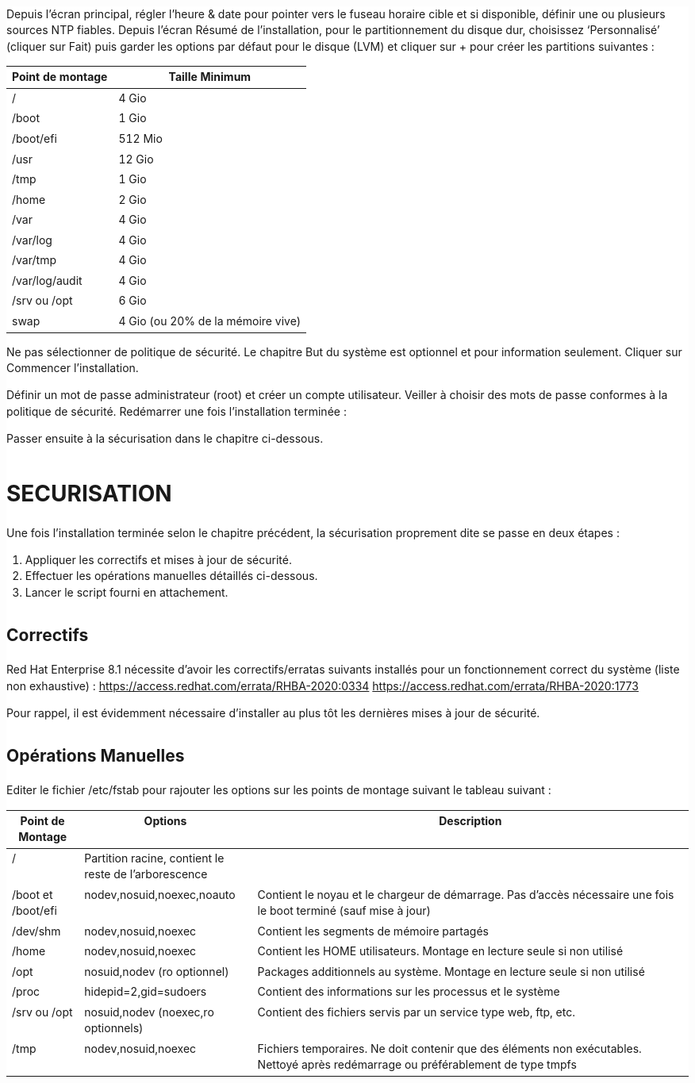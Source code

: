 Depuis l’écran principal, régler l’heure & date pour pointer vers le fuseau horaire cible et si disponible, définir une ou plusieurs sources NTP fiables.
Depuis l’écran Résumé de l’installation, pour le partitionnement du disque dur, choisissez ‘Personnalisé’ (cliquer sur Fait) puis garder les options par défaut pour le disque (LVM) et cliquer sur + pour créer les partitions suivantes :

Point de montage | Taille Minimum
--|--
/	| 4 Gio
/boot	| 1 Gio
/boot/efi	| 512 Mio
/usr	| 12 Gio
/tmp	| 1 Gio
/home	| 2 Gio
/var	| 4 Gio
/var/log	| 4 Gio
/var/tmp	| 4 Gio
/var/log/audit	| 4 Gio
/srv ou /opt	| 6 Gio
swap	| 4 Gio (ou 20% de la mémoire vive) 

Ne pas sélectionner de politique de sécurité.
Le chapitre But du système est optionnel et pour information seulement.
Cliquer sur Commencer l’installation.
 
Définir un mot de passe administrateur (root) et créer un compte utilisateur. Veiller à choisir des mots de passe conformes à la politique de sécurité.
Redémarrer une fois l’installation terminée :
 
Passer ensuite à la sécurisation dans le chapitre ci-dessous.
#	SECURISATION
Une fois l’installation terminée selon le chapitre précédent, la sécurisation proprement dite se passe en deux étapes :
1.	Appliquer les correctifs et mises à jour de sécurité.
2.	Effectuer les opérations manuelles détaillés ci-dessous.
3.	Lancer le script fourni en attachement.

##	Correctifs
Red Hat Enterprise 8.1 nécessite d’avoir les correctifs/erratas suivants installés pour un fonctionnement correct du système (liste non exhaustive) :
https://access.redhat.com/errata/RHBA-2020:0334
https://access.redhat.com/errata/RHBA-2020:1773

Pour rappel, il est évidemment nécessaire d’installer au plus tôt les dernières mises à jour de sécurité.
##	Opérations Manuelles
Editer le fichier /etc/fstab pour rajouter les options sur les points de montage suivant le tableau suivant :

Point de Montage | Options | Description
--|--|--
/	|<sans option>	Partition racine, contient le reste de l’arborescence
/boot et /boot/efi	|nodev,nosuid,noexec,noauto	|Contient le noyau et le chargeur de démarrage. Pas d’accès nécessaire une fois le boot terminé (sauf mise à jour)
/dev/shm	|nodev,nosuid,noexec	|Contient les segments de mémoire partagés
/home	|nodev,nosuid,noexec	|Contient les HOME utilisateurs. Montage en lecture seule si non utilisé
/opt	|nosuid,nodev (ro optionnel)	|Packages additionnels au système. Montage en lecture seule si non utilisé
/proc	|hidepid=2,gid=sudoers	|Contient des informations sur les processus et le système
/srv ou /opt	|nosuid,nodev (noexec,ro optionnels)	|Contient des fichiers servis par un service type web, ftp, etc.
/tmp	|nodev,nosuid,noexec	|Fichiers temporaires. Ne doit contenir que des éléments non exécutables. Nettoyé après redémarrage ou préférablement de type tmpfs